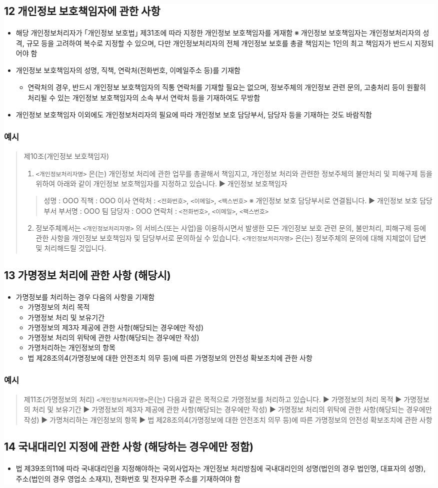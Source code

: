 ## 12 개인정보 보호책임자에 관한 사항

- 해당 개인정보처리자가 ｢개인정보 보호법｣ 제31조에 따라 지정한 개인정보 보호책임자를 게재함
  ※ 개인정보 보호책임자는 개인정보처리자의 성격, 규모 등을 고려하여 복수로 지정할 수 있으며, 다만 개인정보처리자의 전체 개인정보 보호를 총괄 책임지는 1인의 최고 책임자가 반드시 지정되어야 함

- 개인정보 보호책임자의 성명, 직책, 연락처(전화번호, 이메일주소 등)를 기재함
  - 연락처의 경우, 반드시 개인정보 보호책임자의 직통 연락처를 기재할 필요는 없으며, 정보주체의 개인정보 관련 문의, 고충처리 등이 원활히 처리될 수 있는 개인정보 보호책임자의 소속 부서 연락처 등을 기재하여도 무방함

- 개인정보 보호책임자 이외에도 개인정보처리자의 필요에 따라 개인정보 보호 담당부서, 담당자 등을 기재하는 것도 바람직함

### 예시
> 제10조(개인정보 보호책임자)
> 1. `<개인정보처리자명>` 은(는) 개인정보 처리에 관한 업무를 총괄해서 책임지고, 개인정보 처리와 관련한 정보주체의 불만처리 및 피해구제 등을 위하여 아래와 같이 개인정보 보호책임자를 지정하고 있습니다.
> ▶ 개인정보 보호책임자
> > 성명 : OOO
> > 직책 : OOO 이사
> > 연락처 : `<전화번호>`, `<이메일>`, `<팩스번호>`
> > ※ 개인정보 보호 담당부서로 연결됩니다.
> ▶ 개인정보 보호 담당부서
> > 부서명 : OOO 팀
> > 담당자 : OOO
> > 연락처 : `<전화번호>`, `<이메일>`, `<팩스번호>`
> 2. 정보주체께서는 `<개인정보처리자명>` 의 서비스(또는 사업)을 이용하시면서 발생한 모든 개인정보 보호 관련 문의, 불만처리, 피해구제 등에 관한 사항을
개인정보 보호책임자 및 담당부서로 문의하실 수 있습니다. `<개인정보처리자명>` 은(는) 정보주체의 문의에 대해 지체없이 답변 및 처리해드릴 것입니다.

## 13 가명정보 처리에 관한 사항 (해당시)

- 가명정보를 처리하는 경우 다음의 사항을 기재함
  - 가명정보의 처리 목적
  - 가명정보 처리 및 보유기간
  - 가명정보의 제3자 제공에 관한 사항(해당되는 경우에만 작성)
  - 가명정보 처리의 위탁에 관한 사항(해당되는 경우에만 작성)
  - 가명처리하는 개인정보의 항목
  - 법 제28조의4(가명정보에 대한 안전조치 의무 등)에 따른 가명정보의 안전성 확보조치에 관한 사항
    
### 예시
> 제11조(가명정보의 처리) `<개인정보처리자명>`은(는) 다음과 같은 목적으로 가명정보를 처리하고 있습니다.
> ▶ 가명정보의 처리 목적
> ▶ 가명정보의 처리 및 보유기간
> ▶ 가명정보의 제3자 제공에 관한 사항(해당되는 경우에만 작성)
> ▶ 가명정보 처리의 위탁에 관한 사항(해당되는 경우에만 작성)
> ▶ 가명처리하는 개인정보의 항목
> ▶ 법 제28조의4(가명정보에 대한 안전조치 의무 등)에 따른 가명정보의 안전성 확보조치에 관한 사항

## 14 국내대리인 지정에 관한 사항 (해당하는 경우에만 정함)

- 법 제39조의11에 따라 국내대리인을 지정해야하는 국외사업자는 개인정보 처리방침에 국내대리인의 성명(법인의 경우 법인명, 대표자의 성명), 주소(법인의 경우 영업소 소재지), 전화번호 및 전자우편 주소를 기재하여야 함
